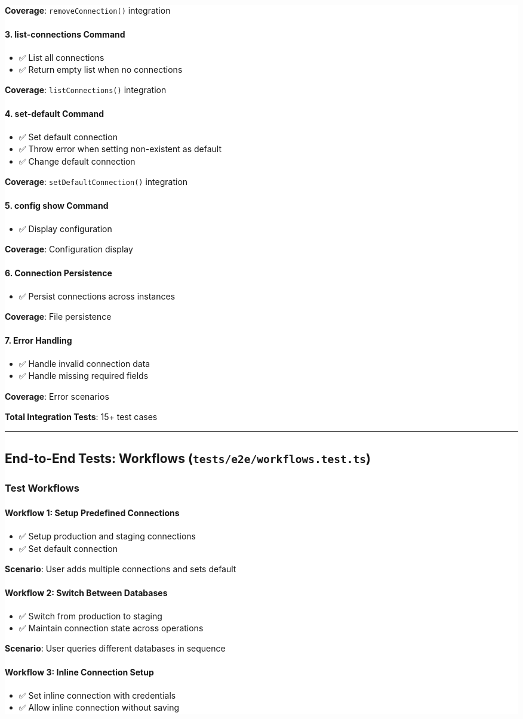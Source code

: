 **Coverage**: `removeConnection()` integration

#### 3. list-connections Command
- ✅ List all connections
- ✅ Return empty list when no connections

**Coverage**: `listConnections()` integration

#### 4. set-default Command
- ✅ Set default connection
- ✅ Throw error when setting non-existent as default
- ✅ Change default connection

**Coverage**: `setDefaultConnection()` integration

#### 5. config show Command
- ✅ Display configuration

**Coverage**: Configuration display

#### 6. Connection Persistence
- ✅ Persist connections across instances

**Coverage**: File persistence

#### 7. Error Handling
- ✅ Handle invalid connection data
- ✅ Handle missing required fields

**Coverage**: Error scenarios

**Total Integration Tests**: 15+ test cases

---

## End-to-End Tests: Workflows (`tests/e2e/workflows.test.ts`)

### Test Workflows

#### Workflow 1: Setup Predefined Connections
- ✅ Setup production and staging connections
- ✅ Set default connection

**Scenario**: User adds multiple connections and sets default

#### Workflow 2: Switch Between Databases
- ✅ Switch from production to staging
- ✅ Maintain connection state across operations

**Scenario**: User queries different databases in sequence

#### Workflow 3: Inline Connection Setup
- ✅ Set inline connection with credentials
- ✅ Allow inline connection without saving
